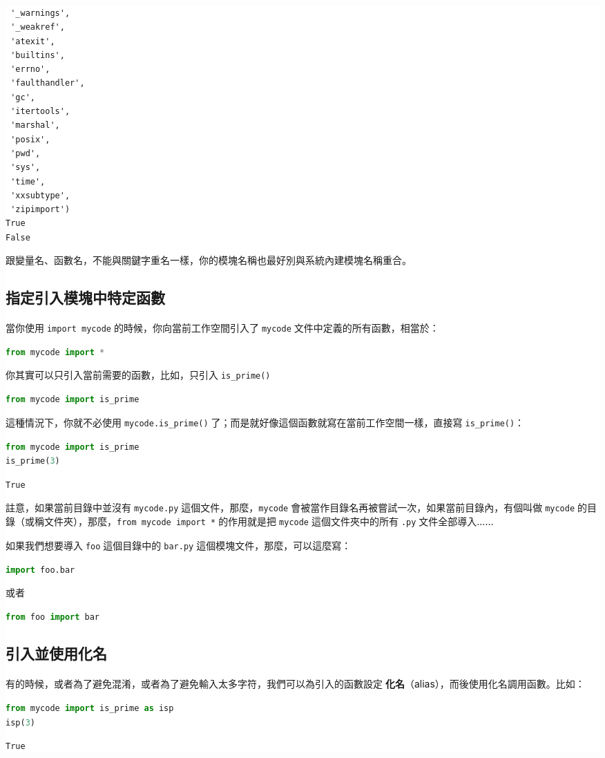      '_warnings',
     '_weakref',
     'atexit',
     'builtins',
     'errno',
     'faulthandler',
     'gc',
     'itertools',
     'marshal',
     'posix',
     'pwd',
     'sys',
     'time',
     'xxsubtype',
     'zipimport')
    True
    False



跟變量名、函數名，不能與關鍵字重名一樣，你的模塊名稱也最好別與系統內建模塊名稱重合。

## 指定引入模塊中特定函數

當你使用 `import mycode` 的時候，你向當前工作空間引入了 `mycode` 文件中定義的所有函數，相當於：
```python
from mycode import *
```
你其實可以只引入當前需要的函數，比如，只引入 `is_prime()`
```python
from mycode import is_prime
```
這種情況下，你就不必使用 `mycode.is_prime()` 了；而是就好像這個函數就寫在當前工作空間一樣，直接寫 `is_prime()`：
```python
from mycode import is_prime
is_prime(3)
```
    True



註意，如果當前目錄中並沒有 `mycode.py` 這個文件，那麼，`mycode` 會被當作目錄名再被嘗試一次，如果當前目錄內，有個叫做 `mycode` 的目錄（或稱文件夾），那麼，`from mycode import *` 的作用就是把 `mycode` 這個文件夾中的所有 `.py` 文件全部導入……

如果我們想要導入 `foo` 這個目錄中的 `bar.py` 這個模塊文件，那麼，可以這麼寫：
```python
import foo.bar
```
或者
```python
from foo import bar
```
## 引入並使用化名

有的時候，或者為了避免混淆，或者為了避免輸入太多字符，我們可以為引入的函數設定 **化名**（alias），而後使用化名調用函數。比如：
```python
from mycode import is_prime as isp
isp(3)
```
    True
